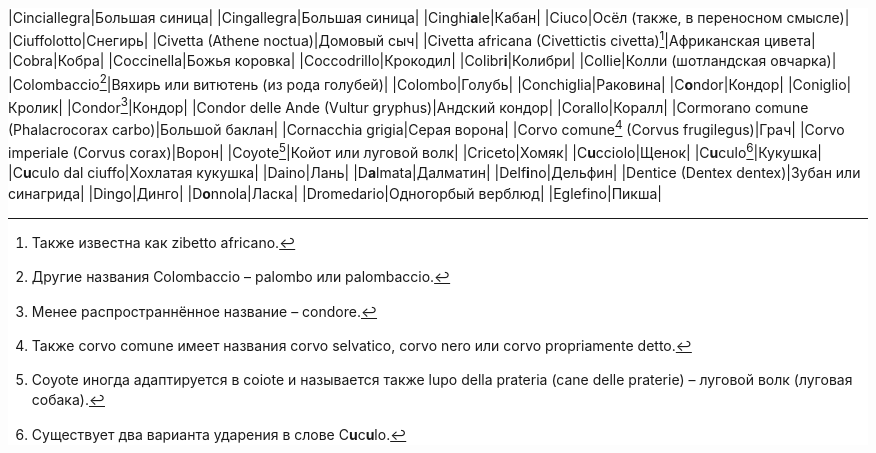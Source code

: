 |Cinciallegra|Большая синица|
|Cingallegra|Большая синица|
|Cinghi**a**le|Кабан|
|Ciuco|Осёл (также, в переносном смысле)|
|Ciuffolotto|Снегирь|
|Civetta (Athene noctua)|Домовый сыч|
|Civetta africana (Civettictis civetta)[^24]|Африканская цивета|
|Cobra|Кобра|
|Coccinella|Божья коровка|
|Coccodrillo|Крокодил|
|Colibr**i**|Колибри|
|Collie|Колли (шотландская овчарка)|
|Colombaccio[^11]|Вяхирь или витютень (из рода голубей)|
|Colombo|Голубь|
|Conchiglia|Раковина|
|C**o**ndor|Кондор|
|Coniglio|Кролик|
|Condor[^13]|Кондор|
|Condor delle Ande (Vultur gryphus)|Андский кондор|
|Corallo|Коралл|
|Cormorano comune (Phalacrocorax carbo)|Большой баклан|
|Cornacchia grigia|Серая ворона|
|Corvo comune[^29] (Corvus frugilegus)|Грач|
|Corvo imperiale (Corvus corax)|Ворон|
|Coyote[^12]|Койот или луговой волк|
|Criceto|Хомяк|
|C**u**cciolo|Щенок|
|C**u**culo[^4]|Кукушка|
|C**u**culo dal ciuffo|Хохлатая кукушка|
|Daino|Лань|
|D**a**lmata|Далматин|
|Delf**i**no|Дельфин|
|Dentice (Dentex dentex)|Зубан или синагрида|
|Dingo|Динго|
|D**o**nnola|Ласка|
|Dromedario|Одногорбый верблюд|
|Eglefino|Пикша|

[^1]: Другие названия orango – urango, orangutan, orangutano.
[^2]: Другое название merlano nero – merluzzo carbonaro.
[^3]: Существует также написание mosca tsè-tsè, mosca tsé-tsé.
[^4]: Существует два варианта ударения в слове C**u**c**u**lo.
[^5]: Существует два варианта ударения в слове **A**lp**a**ca.
[^6]: Другие названия Bassarisco del Nordamerica –  bassarisco astuto или gatto dalla coda anellata.
[^7]: Другое название Tarma della farina – tenebrione mugnaio.
[^8]: Другие названия scarafaggio – blatta или piattola (тоск.)
[^9]: Il nome volgare [nasello](https://it.wikipedia.org/wiki/Nasello) identifica varie specie di pesci ossei delle famiglie Merlucciidae e Phycidae, all'interno dell'ordine Gadiformes.
[^10]: Другое название Canocchia – Pannocchia (Squilla mantis).
[^11]: Другие названия Colombaccio – palombo или palombaccio.
[^12]: Coyote иногда адаптируется в coiote и называется также lupo della prateria (cane delle praterie) – луговой волк (луговая собака).
[^13]: Менее распространнённое название – condore.
[^14]: Gazza известна также как gazza eurasiatica (евразийская сорока).
[^15]: Также называется ignicolore (от фр. ярко-красный).
[^16]: Другие названия Cefalo – Volpina, Muggine.
[^17]: Другие названия Ocelotto – ocellotto или ocelot или ozelot.
[^18]: Paradisea как и uccello del paradiso – обиходные названия. В энциклопедии приводится название [Paradiseida (Paradisaeidae)](https://it.wikipedia.org/wiki/Paradisaeidae).
[^19]: Другое название Quetzal splendente – trogone splendido (Pharomachrus mocinno).
[^20]: Dicentrarchus labrax широко известен как spigola (в полуостровной и островной Италии) или branzino (преимущественно северной Италии).
[^21]: Sgombro называется также maccarello, scombro, agerto или lacerto в зависимости от районов Италии.
[^22]: Также называется arvicola campestre (Microtus arvalis).
[^23]: Также называется taccola eurasiatica (Coloeus monedula).
[^24]: Также известна как zibetto africano.
[^25]: Также известен как zigolo testanera.
[^26]: Также известен как eyra.
[^27]: Также называется atterigi.
[^28]: Также называется cagou.
[^29]: Также corvo comune имеет названия corvo selvatico, corvo nero или corvo propriamente detto.
[^30]: Lucherino также известен как lucherino comune или lucherino eurasiatico.
[^31]: Также называется casarca comune или ferruginea.